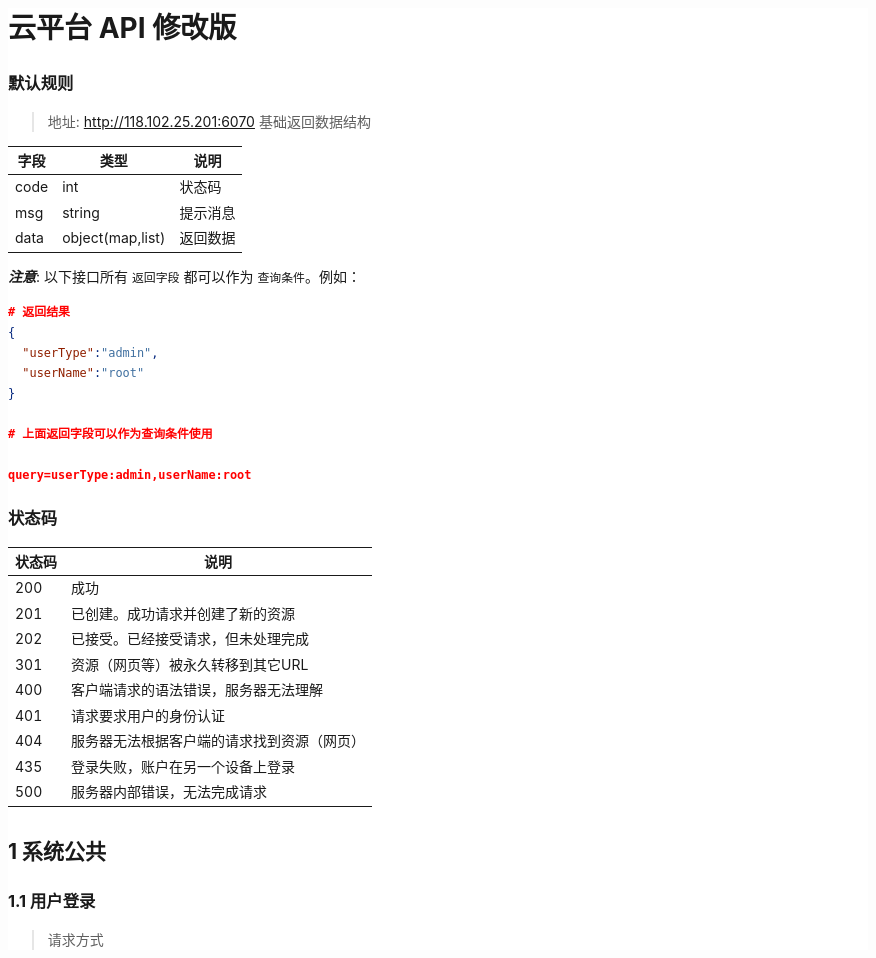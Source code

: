 # 云平台 API 修改版

### 默认规则
> 地址:  http://118.102.25.201:6070
> 基础返回数据结构

| 字段 |             类型 |     说明 |
| ---- | --------------- | ------- |
| code |              int |   状态码 |
| msg  |           string | 提示消息 |
| data | object(map,list) | 返回数据 |

__*注意*__: 以下接口所有 `返回字段` 都可以作为 `查询条件`。例如：

```json
# 返回结果
{
  "userType":"admin",
  "userName":"root"
}

# 上面返回字段可以作为查询条件使用

query=userType:admin,userName:root
```

### 状态码

| 状态码 | 说明                                    |
| ------ | ------------------------------------- |
| 200    | 成功                                   |
| 201    | 已创建。成功请求并创建了新的资源            |
| 202    | 已接受。已经接受请求，但未处理完成          |
| 301    | 资源（网页等）被永久转移到其它URL          |
| 400    | 客户端请求的语法错误，服务器无法理解        |
| 401    | 请求要求用户的身份认证                    |
| 404    | 服务器无法根据客户端的请求找到资源（网页）   |
| 435    | 登录失败，账户在另一个设备上登录            |
| 500    | 服务器内部错误，无法完成请求               |




## 1 系统公共
### 1.1 用户登录
> 请求方式
